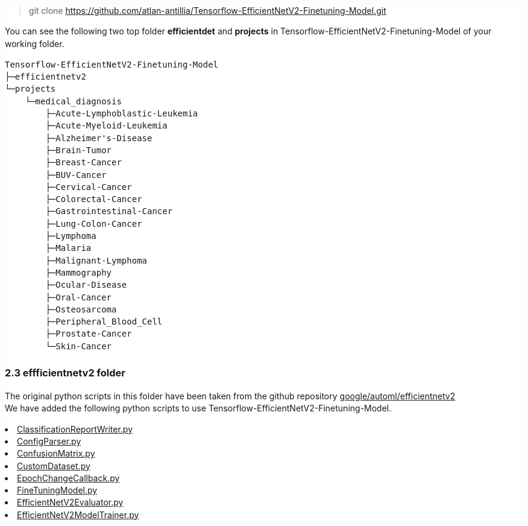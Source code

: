 >git clone https://github.com/atlan-antillia/Tensorflow-EfficientNetV2-Finetuning-Model.git<br>
</pre>
You can see the following two top folder <b>efficientdet</b> and <b>projects</b> in  
Tensorflow-EfficientNetV2-Finetuning-Model 
of your working folder.<br>

<pre>
Tensorflow-EfficientNetV2-Finetuning-Model
├─efficientnetv2
└─projects
    └─medical_diagnosis
        ├─Acute-Lymphoblastic-Leukemia
        ├─Acute-Myeloid-Leukemia
        ├─Alzheimer's-Disease
        ├─Brain-Tumor
        ├─Breast-Cancer
        ├─BUV-Cancer        
        ├─Cervical-Cancer
        ├─Colorectal-Cancer      
        ├─Gastrointestinal-Cancer
        ├─Lung-Colon-Cancer
        ├─Lymphoma
        ├─Malaria
        ├─Malignant-Lymphoma
        ├─Mammography
        ├─Ocular-Disease
        ├─Oral-Cancer
        ├─Osteosarcoma
        ├─Peripheral_Blood_Cell
        ├─Prostate-Cancer
        └─Skin-Cancer
</pre>


<h3>2.3 effficientnetv2 folder</h3>

The original python scripts in this folder have been taken from the github 
repository <a href="https://github.com/google/automl/tree/master/efficientnetv2">
google/automl/efficientnetv2</a><br>
We have added the following python scripts to use Tensorflow-EfficientNetV2-Finetuning-Model.<br>

<li>
<a href="./efficientnetv2/ClassificationReportWriter.py">ClassificationReportWriter.py</a>
</li>
<li>
<a href="./efficientnetv2/ConfigParser.py">ConfigParser.py</a>
</li>

<li>
<a href="./efficientnetv2/ConfusionMatrix.py">ConfusionMatrix.py</a>
</li>
<li>
<a href="./efficientnetv2/CustomDataset.py">CustomDataset.py</a>
</li>
<li>
<a href="./efficientnetv2/EpochChangeCallback.py">EpochChangeCallback.py</a>
</li>
<li>
<a href="./efficientnetv2/FineTuningModel.py">FineTuningModel.py</a>
</li>
<li>
<a href="./efficientnetv2/EfficientNetV2Evaluator.py">EfficientNetV2Evaluator.py</a>
</li>
<li>
<a href="./efficientnetv2/EfficientNetV2ModelTrainer.py">EfficientNetV2ModelTrainer.py</a>
</li>